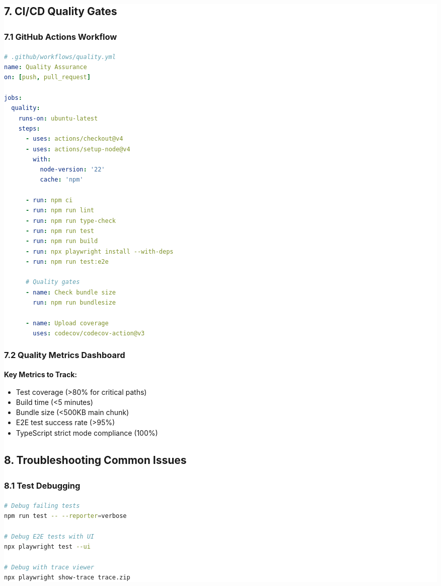 ## 7. CI/CD Quality Gates

### 7.1 GitHub Actions Workflow

```yaml
# .github/workflows/quality.yml
name: Quality Assurance
on: [push, pull_request]

jobs:
  quality:
    runs-on: ubuntu-latest
    steps:
      - uses: actions/checkout@v4
      - uses: actions/setup-node@v4
        with:
          node-version: '22'
          cache: 'npm'
      
      - run: npm ci
      - run: npm run lint
      - run: npm run type-check
      - run: npm run test
      - run: npm run build
      - run: npx playwright install --with-deps
      - run: npm run test:e2e
      
      # Quality gates
      - name: Check bundle size
        run: npm run bundlesize
      
      - name: Upload coverage
        uses: codecov/codecov-action@v3
```

### 7.2 Quality Metrics Dashboard

**Key Metrics to Track:**
- Test coverage (>80% for critical paths)
- Build time (<5 minutes)
- Bundle size (<500KB main chunk)
- E2E test success rate (>95%)
- TypeScript strict mode compliance (100%)

## 8. Troubleshooting Common Issues

### 8.1 Test Debugging

```bash
# Debug failing tests
npm run test -- --reporter=verbose

# Debug E2E tests with UI
npx playwright test --ui

# Debug with trace viewer
npx playwright show-trace trace.zip
```
